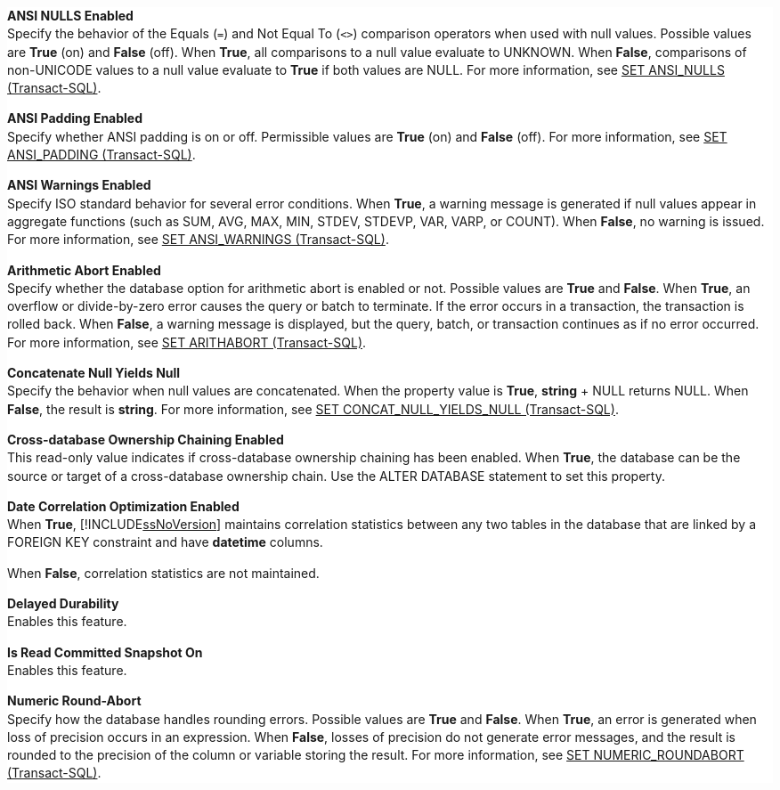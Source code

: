  **ANSI NULLS Enabled**  
 Specify the behavior of the Equals (`=`) and Not Equal To (`<>`) comparison operators when used with null values. Possible values are **True** (on) and **False** (off). When **True**, all comparisons to a null value evaluate to UNKNOWN. When **False**, comparisons of non-UNICODE values to a null value evaluate to **True** if both values are NULL. For more information, see [SET ANSI_NULLS &#40;Transact-SQL&#41;](../../t-sql/statements/set-ansi-nulls-transact-sql.md).  
  
 **ANSI Padding Enabled**  
 Specify whether ANSI padding is on or off. Permissible values are **True** (on) and **False** (off). For more information, see [SET ANSI_PADDING &#40;Transact-SQL&#41;](../../t-sql/statements/set-ansi-padding-transact-sql.md).  
  
 **ANSI Warnings Enabled**  
 Specify ISO standard behavior for several error conditions. When **True**, a warning message is generated if null values appear in aggregate functions (such as SUM, AVG, MAX, MIN, STDEV, STDEVP, VAR, VARP, or COUNT). When **False**, no warning is issued. For more information, see [SET ANSI_WARNINGS &#40;Transact-SQL&#41;](../../t-sql/statements/set-ansi-warnings-transact-sql.md).  
  
 **Arithmetic Abort Enabled**  
 Specify whether the database option for arithmetic abort is enabled or not. Possible values are **True** and **False**. When **True**, an overflow or divide-by-zero error causes the query or batch to terminate. If the error occurs in a transaction, the transaction is rolled back. When **False**, a warning message is displayed, but the query, batch, or transaction continues as if no error occurred. For more information, see [SET ARITHABORT &#40;Transact-SQL&#41;](../../t-sql/statements/set-arithabort-transact-sql.md).  
  
 **Concatenate Null Yields Null**  
 Specify the behavior when null values are concatenated. When the property value is **True**, **string** + NULL returns NULL. When **False**, the result is **string**. For more information, see [SET CONCAT_NULL_YIELDS_NULL &#40;Transact-SQL&#41;](../../t-sql/statements/set-concat-null-yields-null-transact-sql.md).  
  
 **Cross-database Ownership Chaining Enabled**  
 This read-only value indicates if cross-database ownership chaining has been enabled. When **True**, the database can be the source or target of a cross-database ownership chain. Use the ALTER DATABASE statement to set this property.  
  
 **Date Correlation Optimization Enabled**  
 When **True**, [!INCLUDE[ssNoVersion](../../includes/ssnoversion-md.md)] maintains correlation statistics between any two tables in the database that are linked by a FOREIGN KEY constraint and have **datetime** columns.  
  
 When **False**, correlation statistics are not maintained.  
 
 **Delayed Durability**  
 Enables this feature.  
 
 **Is Read Committed Snapshot On**  
 Enables this feature.  
 
 **Numeric Round-Abort**  
 Specify how the database handles rounding errors. Possible values are **True** and **False**. When **True**, an error is generated when loss of precision occurs in an expression. When **False**, losses of precision do not generate error messages, and the result is rounded to the precision of the column or variable storing the result. For more information, see [SET NUMERIC_ROUNDABORT &#40;Transact-SQL&#41;](../../t-sql/statements/set-numeric-roundabort-transact-sql.md).  
  